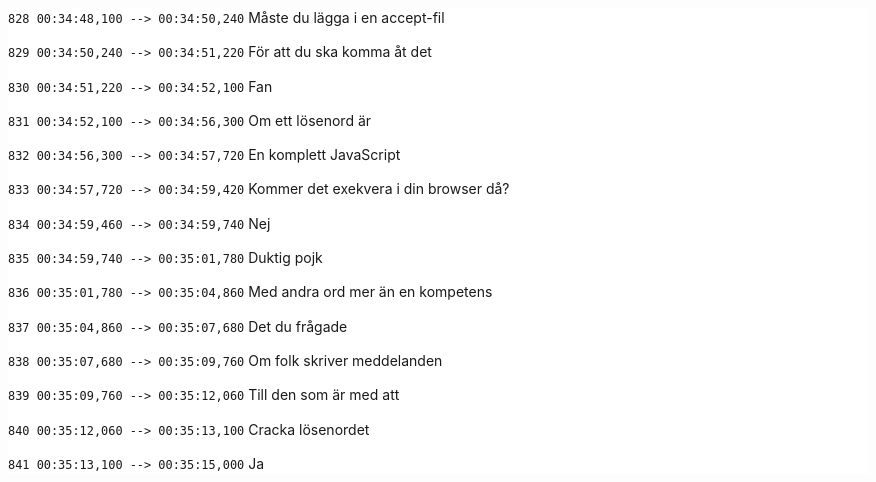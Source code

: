 

`828 00:34:48,100 --> 00:34:50,240`
Måste du lägga i en accept-fil



`829 00:34:50,240 --> 00:34:51,220`
För att du ska komma åt det



`830 00:34:51,220 --> 00:34:52,100`
Fan



`831 00:34:52,100 --> 00:34:56,300`
Om ett lösenord är



`832 00:34:56,300 --> 00:34:57,720`
En komplett JavaScript



`833 00:34:57,720 --> 00:34:59,420`
Kommer det exekvera i din browser då?



`834 00:34:59,460 --> 00:34:59,740`
Nej



`835 00:34:59,740 --> 00:35:01,780`
Duktig pojk



`836 00:35:01,780 --> 00:35:04,860`
Med andra ord mer än en kompetens



`837 00:35:04,860 --> 00:35:07,680`
Det du frågade



`838 00:35:07,680 --> 00:35:09,760`
Om folk skriver meddelanden



`839 00:35:09,760 --> 00:35:12,060`
Till den som är med att



`840 00:35:12,060 --> 00:35:13,100`
Cracka lösenordet



`841 00:35:13,100 --> 00:35:15,000`
Ja
